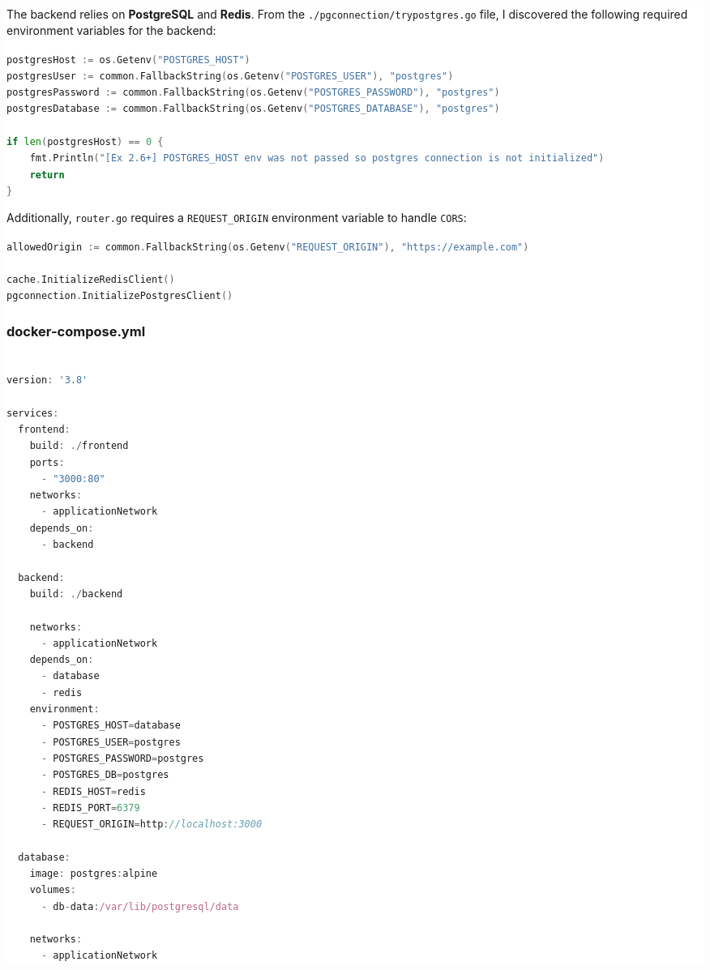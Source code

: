 The backend relies on **PostgreSQL** and **Redis**. From the ```./pgconnection/trypostgres.go``` file, I discovered the following required environment variables for the backend:

```go
postgresHost := os.Getenv("POSTGRES_HOST")
postgresUser := common.FallbackString(os.Getenv("POSTGRES_USER"), "postgres")
postgresPassword := common.FallbackString(os.Getenv("POSTGRES_PASSWORD"), "postgres")
postgresDatabase := common.FallbackString(os.Getenv("POSTGRES_DATABASE"), "postgres")

if len(postgresHost) == 0 {
	fmt.Println("[Ex 2.6+] POSTGRES_HOST env was not passed so postgres connection is not initialized")
	return
}
```

Additionally, ```router.go``` requires a ```REQUEST_ORIGIN``` environment variable to handle ```CORS```:

```go
allowedOrigin := common.FallbackString(os.Getenv("REQUEST_ORIGIN"), "https://example.com")

cache.InitializeRedisClient()
pgconnection.InitializePostgresClient()
```

### docker-compose.yml

```js

version: '3.8'

services:
  frontend:
    build: ./frontend
    ports:
      - "3000:80"
    networks:
      - applicationNetwork
    depends_on:
      - backend

  backend:
    build: ./backend
    
    networks:
      - applicationNetwork
    depends_on:
      - database
      - redis
    environment:
      - POSTGRES_HOST=database
      - POSTGRES_USER=postgres
      - POSTGRES_PASSWORD=postgres
      - POSTGRES_DB=postgres
      - REDIS_HOST=redis
      - REDIS_PORT=6379
      - REQUEST_ORIGIN=http://localhost:3000

  database:
    image: postgres:alpine
    volumes:
      - db-data:/var/lib/postgresql/data
    
    networks:
      - applicationNetwork
```